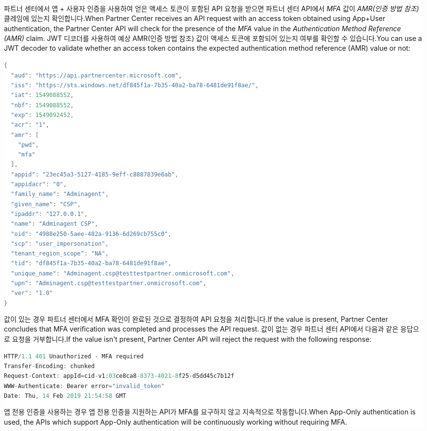 <span data-ttu-id="753bc-197">파트너 센터에서 앱 + 사용자 인증을 사용하여 얻은 액세스 토큰이 포함된 API 요청을 받으면 파트너 센터 API에서 *MFA* 값이 *AMR(인증 방법 참조)* 클레임에 있는지 확인합니다.</span><span class="sxs-lookup"><span data-stu-id="753bc-197">When Partner Center receives an API request with an access token obtained using App+User authentication, the Partner Center API will check for the presence of the *MFA* value in the *Authentication Method Reference (AMR)* claim.</span></span> <span data-ttu-id="753bc-198">JWT 디코더를 사용하여 예상 AMR(인증 방법 참조) 값이 액세스 토큰에 포함되어 있는지 여부를 확인할 수 있습니다.</span><span class="sxs-lookup"><span data-stu-id="753bc-198">You can use a JWT decoder to validate whether an access token contains the expected authentication method reference (AMR) value or not:</span></span>

``` csharp
{
  "aud": "https://api.partnercenter.microsoft.com",
  "iss": "https://sts.windows.net/df845f1a-7b35-40a2-ba78-6481de91f8ae/",
  "iat": 1549088552,
  "nbf": 1549088552,
  "exp": 1549092452,
  "acr": "1",
  "amr": [
    "pwd",
    "mfa"
  ],
  "appid": "23ec45a3-5127-4185-9eff-c8887839e6ab",
  "appidacr": "0",
  "family_name": "Adminagent",
  "given_name": "CSP",
  "ipaddr": "127.0.0.1",
  "name": "Adminagent CSP",
  "oid": "4988e250-5aee-482a-9136-6d269cb755c0",
  "scp": "user_impersonation",
  "tenant_region_scope": "NA",
  "tid": "df845f1a-7b35-40a2-ba78-6481de91f8ae",
  "unique_name": "Adminagent.csp@testtestpartner.onmicrosoft.com",
  "upn": "Adminagent.csp@testtestpartner.onmicrosoft.com",
  "ver": "1.0"
}
```

<span data-ttu-id="753bc-199">값이 있는 경우 파트너 센터에서 MFA 확인이 완료된 것으로 결정하여 API 요청을 처리합니다.</span><span class="sxs-lookup"><span data-stu-id="753bc-199">If the value is present, Partner Center concludes that MFA verification was completed and processes the API request.</span></span> <span data-ttu-id="753bc-200">값이 없는 경우 파트너 센터 API에서 다음과 같은 응답으로 요청을 거부합니다.</span><span class="sxs-lookup"><span data-stu-id="753bc-200">If the value isn't present, Partner Center API will reject the request with the following response:</span></span>

``` csharp
HTTP/1.1 401 Unauthorized - MFA required
Transfer-Encoding: chunked
Request-Context: appId=cid-v1:03ce8ca8-8373-4021-8f25-d5dd45c7b12f
WWW-Authenticate: Bearer error="invalid_token"
Date: Thu, 14 Feb 2019 21:54:58 GMT
```

<span data-ttu-id="753bc-201">앱 전용 인증을 사용하는 경우 앱 전용 인증을 지원하는 API가 MFA를 요구하지 않고 지속적으로 작동합니다.</span><span class="sxs-lookup"><span data-stu-id="753bc-201">When App-Only authentication is used, the APIs which support App-Only authentication will be continuously working without requiring MFA.</span></span>
